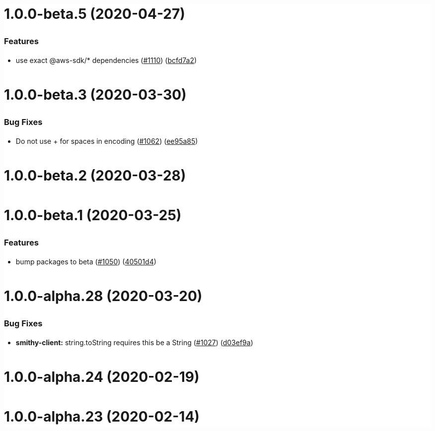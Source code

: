 



# 1.0.0-beta.5 (2020-04-27)


### Features

* use exact @aws-sdk/* dependencies ([#1110](https://github.com/aws/aws-sdk-js-v3/issues/1110)) ([bcfd7a2](https://github.com/aws/aws-sdk-js-v3/commit/bcfd7a2faeca3a2605057fd4736d710aa4902b62))



# 1.0.0-beta.3 (2020-03-30)


### Bug Fixes

* Do not use + for spaces in encoding ([#1062](https://github.com/aws/aws-sdk-js-v3/issues/1062)) ([ee95a85](https://github.com/aws/aws-sdk-js-v3/commit/ee95a8504cd6f2dbeff4cda8c8f6a4d9f8050253))



# 1.0.0-beta.2 (2020-03-28)



# 1.0.0-beta.1 (2020-03-25)


### Features

* bump packages to beta ([#1050](https://github.com/aws/aws-sdk-js-v3/issues/1050)) ([40501d4](https://github.com/aws/aws-sdk-js-v3/commit/40501d4394d04bc1bc91c10136fa48b1d3a67d8f))



# 1.0.0-alpha.28 (2020-03-20)


### Bug Fixes

* **smithy-client:** string.toString requires this be a String ([#1027](https://github.com/aws/aws-sdk-js-v3/issues/1027)) ([d03ef9a](https://github.com/aws/aws-sdk-js-v3/commit/d03ef9ab4aed51293b6d9064dcc5a01324736549))



# 1.0.0-alpha.24 (2020-02-19)



# 1.0.0-alpha.23 (2020-02-14)
